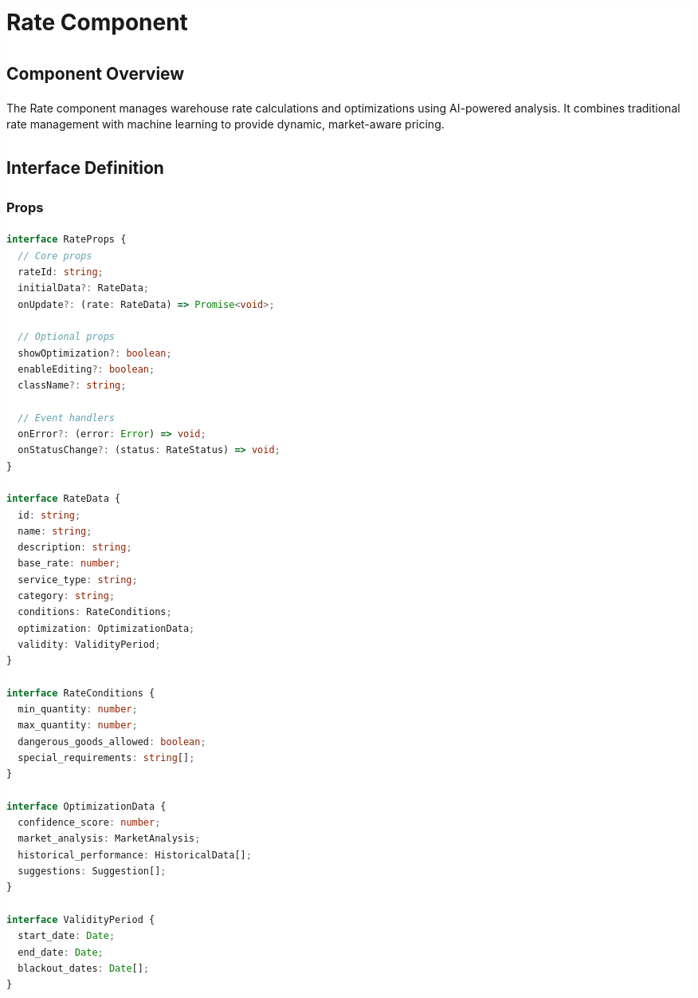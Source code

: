 # Rate Component

## Component Overview

The Rate component manages warehouse rate calculations and optimizations using AI-powered analysis. It combines traditional rate management with machine learning to provide dynamic, market-aware pricing.

## Interface Definition

### Props

```typescript
interface RateProps {
  // Core props
  rateId: string;
  initialData?: RateData;
  onUpdate?: (rate: RateData) => Promise<void>;
  
  // Optional props
  showOptimization?: boolean;
  enableEditing?: boolean;
  className?: string;
  
  // Event handlers
  onError?: (error: Error) => void;
  onStatusChange?: (status: RateStatus) => void;
}

interface RateData {
  id: string;
  name: string;
  description: string;
  base_rate: number;
  service_type: string;
  category: string;
  conditions: RateConditions;
  optimization: OptimizationData;
  validity: ValidityPeriod;
}

interface RateConditions {
  min_quantity: number;
  max_quantity: number;
  dangerous_goods_allowed: boolean;
  special_requirements: string[];
}

interface OptimizationData {
  confidence_score: number;
  market_analysis: MarketAnalysis;
  historical_performance: HistoricalData[];
  suggestions: Suggestion[];
}

interface ValidityPeriod {
  start_date: Date;
  end_date: Date;
  blackout_dates: Date[];
}
```

